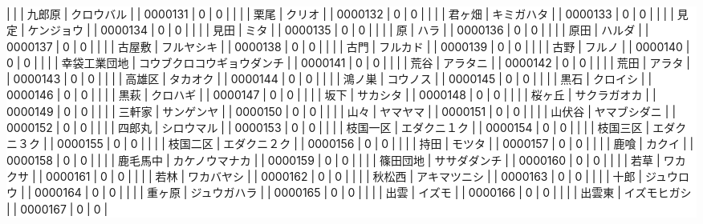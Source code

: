 |  |  | 九郎原 |   クロウバル |  | 0000131 | 0 | 0 |
|  |  | 栗尾 |   クリオ |  | 0000132 | 0 | 0 |
|  |  | 君ヶ畑 |   キミガハタ |  | 0000133 | 0 | 0 |
|  |  | 見定 |   ケンジョウ |  | 0000134 | 0 | 0 |
|  |  | 見田 |   ミタ |  | 0000135 | 0 | 0 |
|  |  | 原 |   ハラ |  | 0000136 | 0 | 0 |
|  |  | 原田 |   ハルダ |  | 0000137 | 0 | 0 |
|  |  | 古屋敷 |   フルヤシキ |  | 0000138 | 0 | 0 |
|  |  | 古門 |   フルカド |  | 0000139 | 0 | 0 |
|  |  | 古野 |   フルノ |  | 0000140 | 0 | 0 |
|  |  | 幸袋工業団地 |   コウブクロコウギョウダンチ |  | 0000141 | 0 | 0 |
|  |  | 荒谷 |   アラタニ |  | 0000142 | 0 | 0 |
|  |  | 荒田 |   アラタ |  | 0000143 | 0 | 0 |
|  |  | 高雄区 |   タカオク |  | 0000144 | 0 | 0 |
|  |  | 鴻ノ巣 |   コウノス |  | 0000145 | 0 | 0 |
|  |  | 黒石 |   クロイシ |  | 0000146 | 0 | 0 |
|  |  | 黒萩 |   クロハギ |  | 0000147 | 0 | 0 |
|  |  | 坂下 |   サカシタ |  | 0000148 | 0 | 0 |
|  |  | 桜ヶ丘 |   サクラガオカ |  | 0000149 | 0 | 0 |
|  |  | 三軒家 |   サンゲンヤ |  | 0000150 | 0 | 0 |
|  |  | 山々 |   ヤマヤマ |  | 0000151 | 0 | 0 |
|  |  | 山伏谷 |   ヤマブシダニ |  | 0000152 | 0 | 0 |
|  |  | 四郎丸 |   シロウマル |  | 0000153 | 0 | 0 |
|  |  | 枝国一区 |   エダクニ１ク |  | 0000154 | 0 | 0 |
|  |  | 枝国三区 |   エダクニ３ク |  | 0000155 | 0 | 0 |
|  |  | 枝国二区 |   エダクニ２ク |  | 0000156 | 0 | 0 |
|  |  | 持田 |   モツタ |  | 0000157 | 0 | 0 |
|  |  | 鹿喰 |   カクイ |  | 0000158 | 0 | 0 |
|  |  | 鹿毛馬中 |   カケノウマナカ |  | 0000159 | 0 | 0 |
|  |  | 篠田団地 |   ササダダンチ |  | 0000160 | 0 | 0 |
|  |  | 若草 |   ワカクサ |  | 0000161 | 0 | 0 |
|  |  | 若林 |   ワカバヤシ |  | 0000162 | 0 | 0 |
|  |  | 秋松西 |   アキマツニシ |  | 0000163 | 0 | 0 |
|  |  | 十郎 |   ジュウロウ |  | 0000164 | 0 | 0 |
|  |  | 重ヶ原 |   ジュウガハラ |  | 0000165 | 0 | 0 |
|  |  | 出雲 |   イズモ |  | 0000166 | 0 | 0 |
|  |  | 出雲東 |   イズモヒガシ |  | 0000167 | 0 | 0 |